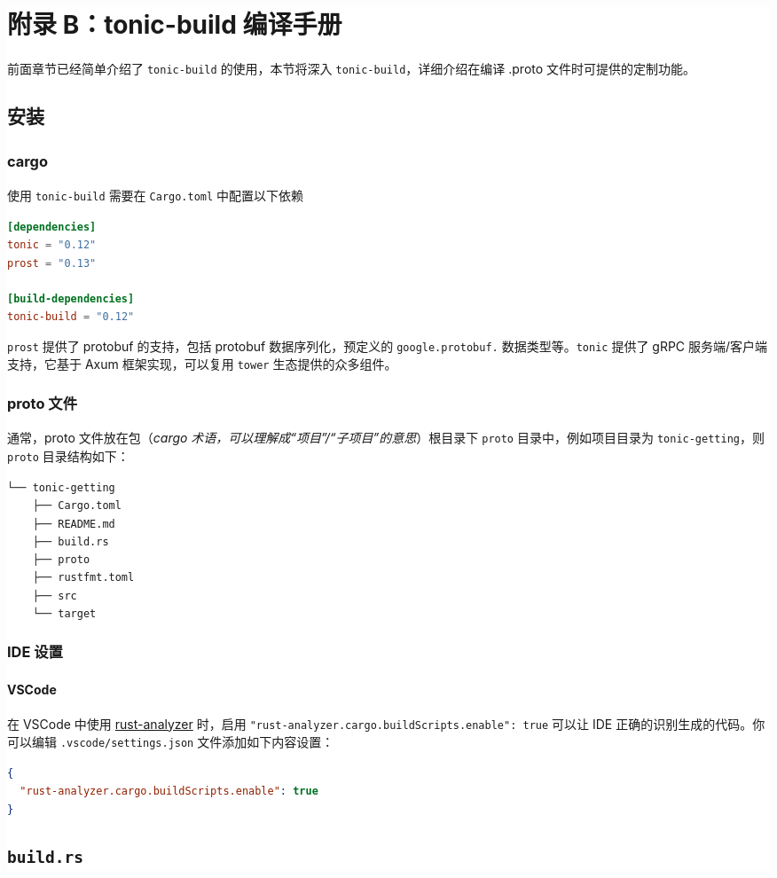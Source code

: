 # 附录 B：tonic-build 编译手册

前面章节已经简单介绍了 `tonic-build` 的使用，本节将深入 `tonic-build`，详细介绍在编译 .proto 文件时可提供的定制功能。

## 安装

### cargo

使用 `tonic-build` 需要在 `Cargo.toml` 中配置以下依赖

```toml
[dependencies]
tonic = "0.12"
prost = "0.13"

[build-dependencies]
tonic-build = "0.12"
```

`prost` 提供了 protobuf 的支持，包括 protobuf 数据序列化，预定义的 `google.protobuf.` 数据类型等。`tonic` 提供了 gRPC 服务端/客户端支持，它基于 Axum 框架实现，可以复用 `tower` 生态提供的众多组件。

### proto 文件

通常，proto 文件放在包（*cargo 术语，可以理解成“项目”/“子项目”的意思*）根目录下 `proto` 目录中，例如项目目录为 `tonic-getting`，则 `proto` 目录结构如下：

```sh
└── tonic-getting
    ├── Cargo.toml
    ├── README.md
    ├── build.rs
    ├── proto
    ├── rustfmt.toml
    ├── src
    └── target
```

### IDE 设置

#### VSCode

在 VSCode 中使用 [rust-analyzer](https://rust-analyzer.github.io/) 时，启用 `"rust-analyzer.cargo.buildScripts.enable": true` 可以让 IDE 正确的识别生成的代码。你可以编辑 `.vscode/settings.json` 文件添加如下内容设置：

```json
{
  "rust-analyzer.cargo.buildScripts.enable": true
}
```

## `build.rs`
